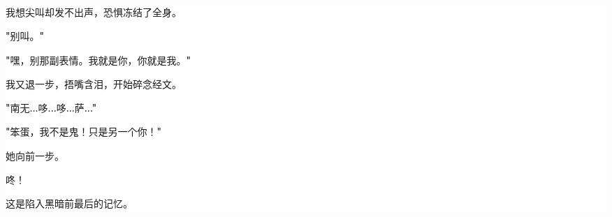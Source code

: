 我想尖叫却发不出声，恐惧冻结了全身。

"别叫。"

"嘿，别那副表情。我就是你，你就是我。"

我又退一步，捂嘴含泪，开始碎念经文。

"南无...哆...哆...萨..."

"笨蛋，我不是鬼！只是另一个你！"

她向前一步。

咚！

这是陷入黑暗前最后的记忆。

